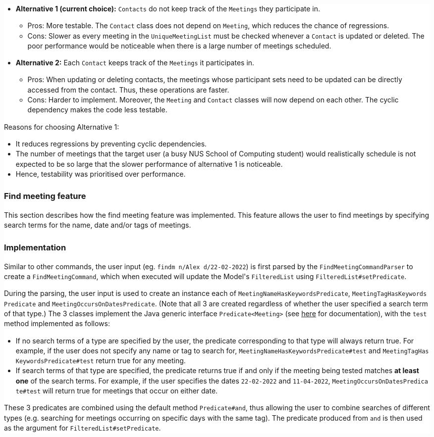 * **Alternative 1 (current choice):** `Contacts` do not keep track of the `Meetings` they participate in.
    * Pros: More testable. The `Contact` class does not depend on `Meeting`, which reduces the
      chance of regressions.
    * Cons: Slower as every meeting in the `UniqueMeetingList` must be checked whenever a `Contact`
      is updated or deleted. The poor performance would be noticeable when there is a large number of meetings scheduled.

* **Alternative 2:** Each `Contact` keeps track of the `Meetings` it participates in.
    * Pros: When updating or deleting contacts, the meetings whose participant sets need to be updated
      can be directly accessed from the contact. Thus, these operations are faster.
    * Cons: Harder to implement. Moreover, the `Meeting` and `Contact` classes will now depend on each other. The cyclic dependency makes the code
      less testable.

Reasons for choosing Alternative 1:
* It reduces regressions by preventing cyclic dependencies.
* The number of meetings that the target user (a busy NUS School of Computing student) would realistically schedule is
  not expected to be so large that the slower performance of alternative 1 is noticeable.
* Hence, testability was prioritised over performance.


### Find meeting feature

This section describes how the find meeting feature was implemented. This feature allows the user to find meetings by specifying
search terms for the name, date and/or tags of meetings.

### Implementation

Similar to other commands, the user input (eg. `findm n/Alex d/22-02-2022`) is first parsed by the `FindMeetingCommandParser` to create a `FindMeetingCommand`,
which when executed will update the Model's `FilteredList` using `FilteredList#setPredicate`.

During the parsing, the user input is used to create an instance each of `MeetingNameHasKeywordsPredicate`, `MeetingTagHasKeywordsPredicate`
and `MeetingOccursOnDatesPredicate`. (Note that all 3 are created regardless of whether the user specified a search term of that type.)
The 3 classes implement the Java generic interface `Predicate<Meeting>` (see [here](https://docs.oracle.com/en/java/javase/11/docs/api/java.base/java/util/function/Predicate.html) for documentation), with the `test` method implemented as follows:
* If no search terms of a type are specified by the user, the predicate corresponding to that type will always return true. For example, if the user does not specify any name or tag to search for, `MeetingNameHasKeywordsPredicate#test` and `MeetingTagHasKeywordsPredicate#test` return true for any meeting.
* If search terms of that type are specified, the predicate returns true if and only if the meeting being tested matches **at least one** of the search terms. For example, if the user specifies the dates `22-02-2022` and `11-04-2022`, `MeetingOccursOnDatesPredicate#test` will return true for meetings that occur on either date.

These 3 predicates are combined using the default method `Predicate#and`, thus allowing the user to combine searches of different types (e.g. searching for meetings occurring on specific days with the same tag). The predicate produced from `and` is then used as the argument for `FilteredList#setPredicate`.
